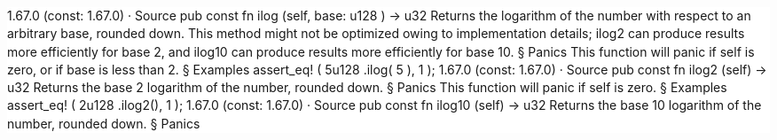 1.67.0 (const: 1.67.0)
·
Source
pub const fn
ilog
(self, base:
u128
) ->
u32
Returns the logarithm of the number with respect to an arbitrary base,
rounded down.
This method might not be optimized owing to implementation details;
ilog2
can produce results more efficiently for base 2, and
ilog10
can produce results more efficiently for base 10.
§
Panics
This function will panic if
self
is zero, or if
base
is less than 2.
§
Examples
assert_eq!
(
5u128
.ilog(
5
),
1
);
1.67.0 (const: 1.67.0)
·
Source
pub const fn
ilog2
(self) ->
u32
Returns the base 2 logarithm of the number, rounded down.
§
Panics
This function will panic if
self
is zero.
§
Examples
assert_eq!
(
2u128
.ilog2(),
1
);
1.67.0 (const: 1.67.0)
·
Source
pub const fn
ilog10
(self) ->
u32
Returns the base 10 logarithm of the number, rounded down.
§
Panics